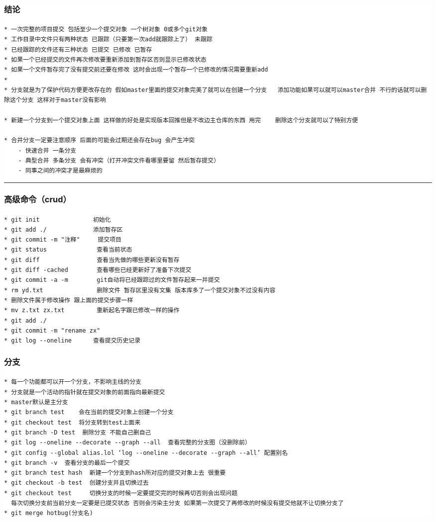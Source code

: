 ### 结论
    * 一次完整的项目提交 包括至少一个提交对象 一个树对象 0或多个git对象
    * 工作目录中文件只有两种状态 已跟踪（只要第一次add就跟踪上了） 未跟踪
    * 已经跟踪的文件还有三种状态 已提交 已修改 已暂存
    * 如果一个已经提交的文件再次修改要重新添加到暂存区否则显示已修改状态
    * 如果一个文件暂存完了没有提交前还要在修改 这时会出现一个暂存一个已修改的情况需要重新add
    * 
    * 分支就是为了保护代码方便更改存在的 假如master里面的提交对象完美了就可以在创建一个分支   添加功能如果可以就可以master合并 不行的话就可以删除这个分支 这样对于master没有影响
    
    * 新建一个分支到一个提交对象上面 这样做的好处是实现版本回推但是不改边主仓库的东西 用完    删除这个分支就可以了特别方便
    
    * 合并分支一定要注意顺序 后面的可能会过期还会存在bug 会产生冲突
        - 快速合并 一条分支
        - 典型合并 多条分支 会有冲突（打开冲突文件看哪里要留 然后暂存提交）
        - 同事之间的冲突才是最麻烦的

----


### 高级命令（crud）
    * git init               初始化
    * git add ./             添加暂存区   
    * git commit -m "注释"     提交项目
    * git status              查看当前状态
    * git diff                查看当先做的哪些更新没有暂存
    * git diff -cached        查看哪些已经更新好了准备下次提交
    * git commit -a -m        git自动将已经跟踪过的文件暂存起来一并提交
    * rm yd.txt               删除文件 暂存区里没有文集 版本库多了一个提交对象不过没有内容
    * 删除文件属于修改操作 跟上面的提交步骤一样
    * mv z.txt zx.txt         重新起名字跟已修改一样的操作
    * git add ./
    * git commit -m "rename zx"
    * git log --oneline      查看提交历史记录




### 分支
    * 每一个功能都可以开一个分支，不影响主线的分支
    * 分支就是一个活动的指针就在提交对象的前面指向最新提交
    * master默认是主分支
    * git branch test    会在当前的提交对象上创建一个分支
    * git checkout test  将分支转到test上面来
    * git branch -D test  删除分支 不能自己删自己 
    * git log --oneline --decorate --graph --all  查看完整的分支图（没删除前）
    * git config --global alias.lol ‘log --oneline --decorate --graph --all’ 配置别名
    * git branch -v  查看分支的最后一个提交
    * git branch test hash  新建一个分支到hash所对应的提交对象上去 很重要
    * git checkout -b test  创建分支并且切换过去
    * git checkout test     切换分支的时候一定要提交完的时候再切否则会出现问题
      每次切换分支前当前分支一定要是已提交状态 否则会污染主分支 如果第一次提交了再修改的时候没有提交他就不让切换分支了
    * git merge hotbug(分支名)

